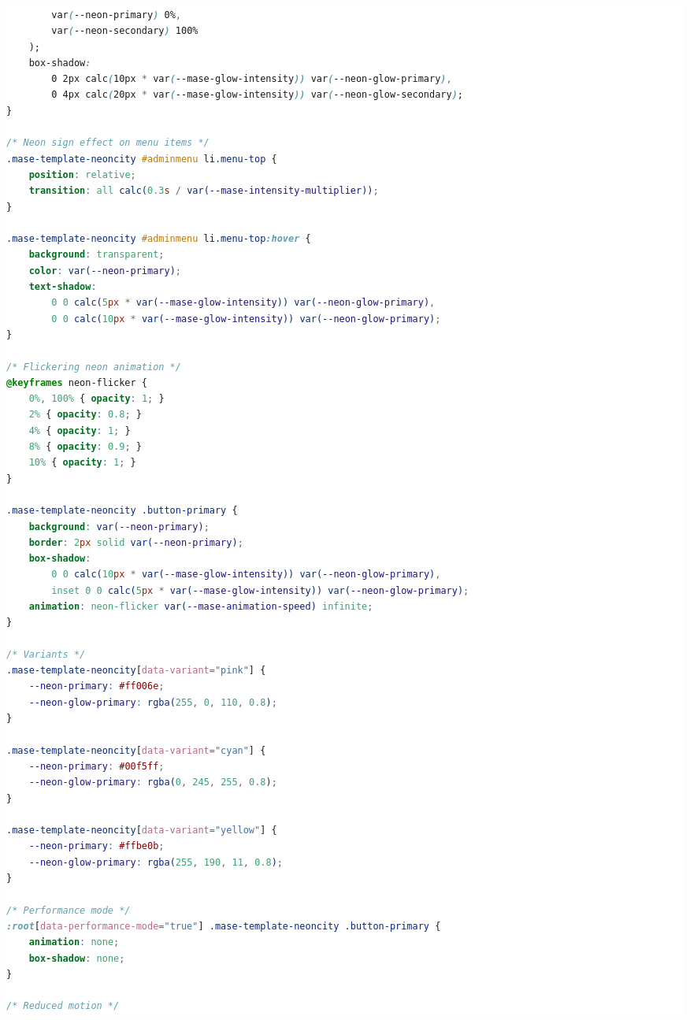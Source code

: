 ```css
        var(--neon-primary) 0%, 
        var(--neon-secondary) 100%
    );
    box-shadow: 
        0 2px calc(10px * var(--mase-glow-intensity)) var(--neon-glow-primary),
        0 4px calc(20px * var(--mase-glow-intensity)) var(--neon-glow-secondary);
}

/* Neon sign effect on menu items */
.mase-template-neoncity #adminmenu li.menu-top {
    position: relative;
    transition: all calc(0.3s / var(--mase-intensity-multiplier));
}

.mase-template-neoncity #adminmenu li.menu-top:hover {
    background: transparent;
    color: var(--neon-primary);
    text-shadow: 
        0 0 calc(5px * var(--mase-glow-intensity)) var(--neon-glow-primary),
        0 0 calc(10px * var(--mase-glow-intensity)) var(--neon-glow-primary);
}

/* Flickering neon animation */
@keyframes neon-flicker {
    0%, 100% { opacity: 1; }
    2% { opacity: 0.8; }
    4% { opacity: 1; }
    8% { opacity: 0.9; }
    10% { opacity: 1; }
}

.mase-template-neoncity .button-primary {
    background: var(--neon-primary);
    border: 2px solid var(--neon-primary);
    box-shadow: 
        0 0 calc(10px * var(--mase-glow-intensity)) var(--neon-glow-primary),
        inset 0 0 calc(5px * var(--mase-glow-intensity)) var(--neon-glow-primary);
    animation: neon-flicker var(--mase-animation-speed) infinite;
}

/* Variants */
.mase-template-neoncity[data-variant="pink"] {
    --neon-primary: #ff006e;
    --neon-glow-primary: rgba(255, 0, 110, 0.8);
}

.mase-template-neoncity[data-variant="cyan"] {
    --neon-primary: #00f5ff;
    --neon-glow-primary: rgba(0, 245, 255, 0.8);
}

.mase-template-neoncity[data-variant="yellow"] {
    --neon-primary: #ffbe0b;
    --neon-glow-primary: rgba(255, 190, 11, 0.8);
}

/* Performance mode */
:root[data-performance-mode="true"] .mase-template-neoncity .button-primary {
    animation: none;
    box-shadow: none;
}

/* Reduced motion */
```